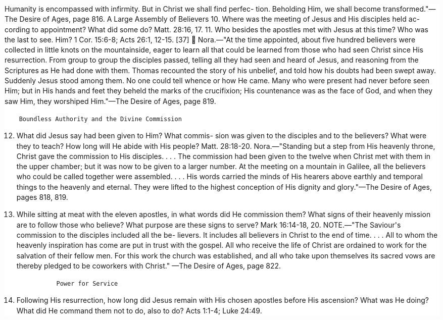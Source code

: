 Humanity is encompassed with infirmity. But in Christ we shall find perfec-
tion. Beholding Him, we shall become transformed."—The Desire of Ages,
page 816.
                  A Large Assembly of Believers
  10. Where was the meeting of Jesus and His disciples held ac-
cording to appointment? What did some do? Matt. 28:16, 17.
  11. Who besides the apostles met with Jesus at this time? Who
was the last to see. Him? 1 Cor. 15:6-8; Acts 26:1, 12-15.
                                    [37]
   Nora.—"At the time appointed, about five hundred believers were collected
in little knots on the mountainside, eager to learn all that could be learned
from those who had seen Christ since His resurrection. From group to
group the disciples passed, telling all they had seen and heard of Jesus, and
reasoning from the Scriptures as He had done with them. Thomas recounted
the story of his unbelief, and told how his doubts had been swept away.
Suddenly Jesus stood among them. No one could tell whence or how He
came. Many who were present had never before seen Him; but in His hands
and feet they beheld the marks of the crucifixion; His countenance was as
the face of God, and when they saw Him, they worshiped Him."—The Desire
of Ages, page 819.

        Boundless Authority and the Divine Commission
   12. What did Jesus say had been given to Him? What commis-
sion was given to the disciples and to the believers? What were
they to teach? How long will He abide with His people? Matt.
28:18-20.
   Nora.—"Standing but a step from His heavenly throne, Christ gave the
commission to His disciples. . . . The commission had been given to the
twelve when Christ met with them in the upper chamber; but it was now to
be given to a larger number. At the meeting on a mountain in Galilee, all the
believers who could be called together were assembled. . . . His words
carried the minds of His hearers above earthly and temporal things to the
heavenly and eternal. They were lifted to the highest conception of His
dignity and glory."—The Desire of Ages, pages 818, 819.

   13. While sitting at meat with the eleven apostles, in what words
did He commission them? What signs of their heavenly mission
are to follow those who believe? What purpose are these signs to
serve? Mark 16:14-18, 20.
   NOTE.—"The Saviour's commission to the disciples included all the be-
lievers. It includes all believers in Christ to the end of time. . . . All to
whom the heavenly inspiration has come are put in trust with the gospel. All
who receive the life of Christ are ordained to work for the salvation of their
fellow men. For this work the church was established, and all who take upon
themselves its sacred vows are thereby pledged to be coworkers with Christ."
—The Desire of Ages, page 822.

                      Power for Service
  14. Following His resurrection, how long did Jesus remain with
His chosen apostles before His ascension? What was He doing?
What did He command them not to do, also to do? Acts 1:1-4;
Luke 24:49.
